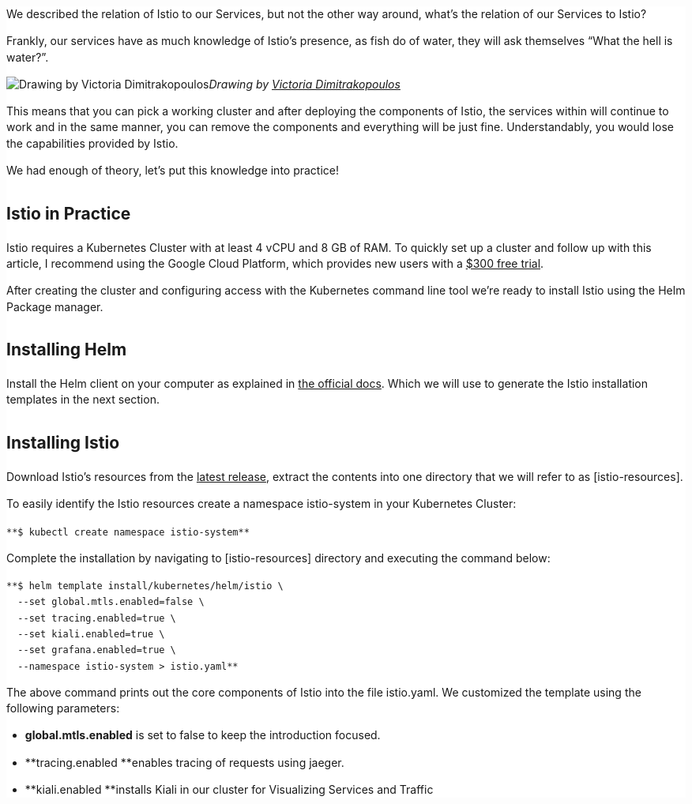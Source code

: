 We described the relation of Istio to our Services, but not the other way around, what’s the relation of our Services to Istio?

Frankly, our services have as much knowledge of Istio’s presence, as fish do of water, they will ask themselves “What the hell is water?”.

![Drawing by [Victoria Dimitrakopoulos](https://fityourself.club/@victoriadimitrakopoulos)](https://cdn-images-1.medium.com/max/2800/1*PaPk2TSvDlGJdXPubvXQ1g.png)*Drawing by [Victoria Dimitrakopoulos](https://fityourself.club/@victoriadimitrakopoulos)*

This means that you can pick a working cluster and after deploying the components of Istio, the services within will continue to work and in the same manner, you can remove the components and everything will be just fine. Understandably, you would lose the capabilities provided by Istio.

We had enough of theory, let’s put this knowledge into practice!

## Istio in Practice

Istio requires a Kubernetes Cluster with at least 4 vCPU and 8 GB of RAM. To quickly set up a cluster and follow up with this article, I recommend using the Google Cloud Platform, which provides new users with a [$300 free trial](https://console.developers.google.com/billing/freetrial?hl=en).

After creating the cluster and configuring access with the Kubernetes command line tool we’re ready to install Istio using the Helm Package manager.

## Installing Helm

Install the Helm client on your computer as explained in [the official docs](https://docs.helm.sh/using_helm/#installing-the-helm-client). Which we will use to generate the Istio installation templates in the next section.

## Installing Istio

Download Istio’s resources from the [latest release](https://github.com/istio/istio/releases/tag/1.0.5), extract the contents into one directory that we will refer to as [istio-resources].

To easily identify the Istio resources create a namespace istio-system in your Kubernetes Cluster:

    **$ kubectl create namespace istio-system**

Complete the installation by navigating to [istio-resources] directory and executing the command below:

    **$ helm template install/kubernetes/helm/istio \
      --set global.mtls.enabled=false \
      --set tracing.enabled=true \
      --set kiali.enabled=true \
      --set grafana.enabled=true \
      --namespace istio-system > istio.yaml**

The above command prints out the core components of Istio into the file istio.yaml. We customized the template using the following parameters:

* **global.mtls.enabled** is set to false to keep the introduction focused.

* **tracing.enabled **enables tracing of requests using jaeger.

* **kiali.enabled **installs Kiali in our cluster for Visualizing Services and Traffic
